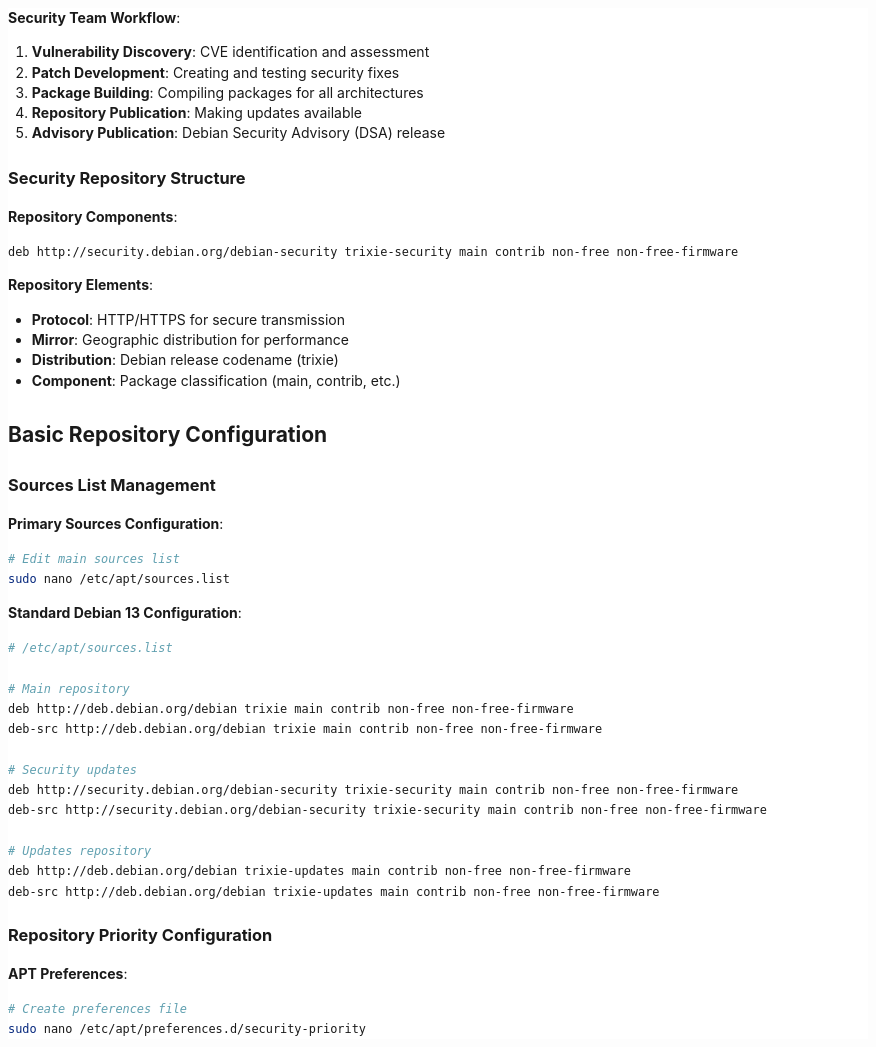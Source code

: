 **Security Team Workflow**:
1. **Vulnerability Discovery**: CVE identification and assessment
2. **Patch Development**: Creating and testing security fixes
3. **Package Building**: Compiling packages for all architectures
4. **Repository Publication**: Making updates available
5. **Advisory Publication**: Debian Security Advisory (DSA) release

### Security Repository Structure

**Repository Components**:
```
deb http://security.debian.org/debian-security trixie-security main contrib non-free non-free-firmware
```

**Repository Elements**:
- **Protocol**: HTTP/HTTPS for secure transmission
- **Mirror**: Geographic distribution for performance
- **Distribution**: Debian release codename (trixie)
- **Component**: Package classification (main, contrib, etc.)

## Basic Repository Configuration

### Sources List Management

**Primary Sources Configuration**:
```bash
# Edit main sources list
sudo nano /etc/apt/sources.list
```

**Standard Debian 13 Configuration**:
```bash
# /etc/apt/sources.list

# Main repository
deb http://deb.debian.org/debian trixie main contrib non-free non-free-firmware
deb-src http://deb.debian.org/debian trixie main contrib non-free non-free-firmware

# Security updates
deb http://security.debian.org/debian-security trixie-security main contrib non-free non-free-firmware
deb-src http://security.debian.org/debian-security trixie-security main contrib non-free non-free-firmware

# Updates repository
deb http://deb.debian.org/debian trixie-updates main contrib non-free non-free-firmware
deb-src http://deb.debian.org/debian trixie-updates main contrib non-free non-free-firmware
```

### Repository Priority Configuration

**APT Preferences**:
```bash
# Create preferences file
sudo nano /etc/apt/preferences.d/security-priority
```
